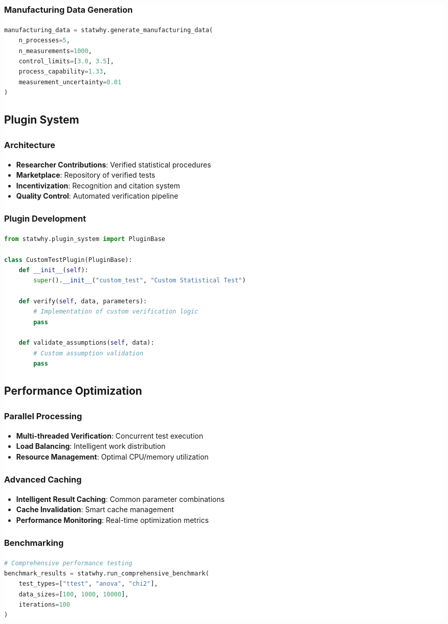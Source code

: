### Manufacturing Data Generation
```python
manufacturing_data = statwhy.generate_manufacturing_data(
    n_processes=5,
    n_measurements=1000,
    control_limits=[3.0, 3.5],
    process_capability=1.33,
    measurement_uncertainty=0.01
)
```

## Plugin System

### Architecture
- **Researcher Contributions**: Verified statistical procedures
- **Marketplace**: Repository of verified tests
- **Incentivization**: Recognition and citation system
- **Quality Control**: Automated verification pipeline

### Plugin Development
```python
from statwhy.plugin_system import PluginBase

class CustomTestPlugin(PluginBase):
    def __init__(self):
        super().__init__("custom_test", "Custom Statistical Test")
    
    def verify(self, data, parameters):
        # Implementation of custom verification logic
        pass
    
    def validate_assumptions(self, data):
        # Custom assumption validation
        pass
```

## Performance Optimization

### Parallel Processing
- **Multi-threaded Verification**: Concurrent test execution
- **Load Balancing**: Intelligent work distribution
- **Resource Management**: Optimal CPU/memory utilization

### Advanced Caching
- **Intelligent Result Caching**: Common parameter combinations
- **Cache Invalidation**: Smart cache management
- **Performance Monitoring**: Real-time optimization metrics

### Benchmarking
```python
# Comprehensive performance testing
benchmark_results = statwhy.run_comprehensive_benchmark(
    test_types=["ttest", "anova", "chi2"],
    data_sizes=[100, 1000, 10000],
    iterations=100
)
```
